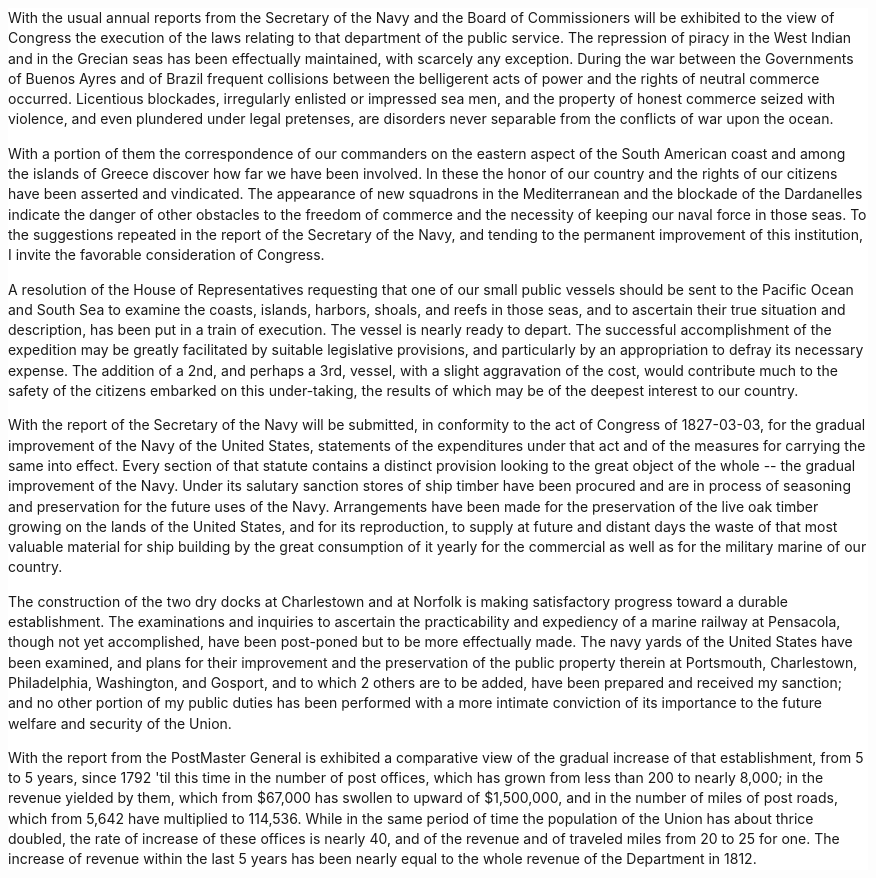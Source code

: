With the usual annual reports from the Secretary of the Navy and the Board of Commissioners will be exhibited to the view of Congress the execution of the laws relating to that department of the public service. The repression of piracy in the West Indian and in the Grecian seas has been effectually maintained, with scarcely any exception. During the war between the Governments of Buenos Ayres and of Brazil frequent collisions between the belligerent acts of power and the rights of neutral commerce occurred. Licentious blockades, irregularly enlisted or impressed sea men, and the property of honest commerce seized with violence, and even plundered under legal pretenses, are disorders never separable from the conflicts of war upon the ocean.

With a portion of them the correspondence of our commanders on the eastern aspect of the South American coast and among the islands of Greece discover how far we have been involved. In these the honor of our country and the rights of our citizens have been asserted and vindicated. The appearance of new squadrons in the Mediterranean and the blockade of the Dardanelles indicate the danger of other obstacles to the freedom of commerce and the necessity of keeping our naval force in those seas. To the suggestions repeated in the report of the Secretary of the Navy, and tending to the permanent improvement of this institution, I invite the favorable consideration of Congress.

A resolution of the House of Representatives requesting that one of our small public vessels should be sent to the Pacific Ocean and South Sea to examine the coasts, islands, harbors, shoals, and reefs in those seas, and to ascertain their true situation and description, has been put in a train of execution. The vessel is nearly ready to depart. The successful accomplishment of the expedition may be greatly facilitated by suitable legislative provisions, and particularly by an appropriation to defray its necessary expense. The addition of a 2nd, and perhaps a 3rd, vessel, with a slight aggravation of the cost, would contribute much to the safety of the citizens embarked on this under-taking, the results of which may be of the deepest interest to our country.

With the report of the Secretary of the Navy will be submitted, in conformity to the act of Congress of 1827-03-03, for the gradual improvement of the Navy of the United States, statements of the expenditures under that act and of the measures for carrying the same into effect. Every section of that statute contains a distinct provision looking to the great object of the whole -- the gradual improvement of the Navy. Under its salutary sanction stores of ship timber have been procured and are in process of seasoning and preservation for the future uses of the Navy. Arrangements have been made for the preservation of the live oak timber growing on the lands of the United States, and for its reproduction, to supply at future and distant days the waste of that most valuable material for ship building by the great consumption of it yearly for the commercial as well as for the military marine of our country.

The construction of the two dry docks at Charlestown and at Norfolk is making satisfactory progress toward a durable establishment. The examinations and inquiries to ascertain the practicability and expediency of a marine railway at Pensacola, though not yet accomplished, have been post-poned but to be more effectually made. The navy yards of the United States have been examined, and plans for their improvement and the preservation of the public property therein at Portsmouth, Charlestown, Philadelphia, Washington, and Gosport, and to which 2 others are to be added, have been prepared and received my sanction; and no other portion of my public duties has been performed with a more intimate conviction of its importance to the future welfare and security of the Union.

With the report from the PostMaster General is exhibited a comparative view of the gradual increase of that establishment, from 5 to 5 years, since 1792 'til this time in the number of post offices, which has grown from less than 200 to nearly 8,000; in the revenue yielded by them, which from $67,000 has swollen to upward of $1,500,000, and in the number of miles of post roads, which from 5,642 have multiplied to 114,536. While in the same period of time the population of the Union has about thrice doubled, the rate of increase of these offices is nearly 40, and of the revenue and of traveled miles from 20 to 25 for one. The increase of revenue within the last 5 years has been nearly equal to the whole revenue of the Department in 1812.
